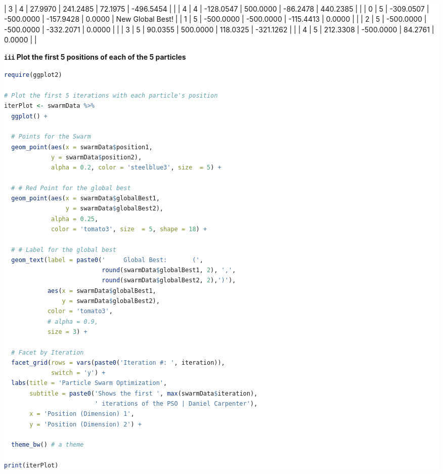 |        3 |         4 |   27.9970 |  241.2485 |   72.1975 | -496.5454 |                  |
|        4 |         4 | -128.0547 |  500.0000 |  -86.2478 |  440.2385 |                  |
|        0 |         5 | -309.0507 | -500.0000 | -157.9428 |    0.0000 | New Global Best! |
|        1 |         5 | -500.0000 | -500.0000 | -115.4413 |    0.0000 |                  |
|        2 |         5 | -500.0000 | -500.0000 | -332.2071 |    0.0000 |                  |
|        3 |         5 |   90.0355 |  500.0000 |  118.0325 | -321.1262 |                  |
|        4 |         5 |  212.3308 | -500.0000 |   84.2761 |    0.0000 |                  |

**`iii` Plot the first 5 positions of each of the 5 particles**

``` r
require(ggplot2)

# Plot the first 5 iterations with each particle's position
iterPlot <- swarmData %>%
  ggplot() +

  # Points for the Swarm
  geom_point(aes(x = swarmData$position1,
             y = swarmData$position2),
             alpha = 0.2, color = 'steelblue3', size  = 5) +

  # # Red Point for the global best
  geom_point(aes(x = swarmData$globalBest1,
                 y = swarmData$globalBest2),
             alpha = 0.25,
             color = 'tomato3', size  = 5, shape = 18) +

  # # Label for the global best
  geom_text(label = paste0('     Global Best:       (',
                           round(swarmData$globalBest1, 2), ',',
                           round(swarmData$globalBest2, 2),')'),
            aes(x = swarmData$globalBest1,
                y = swarmData$globalBest2),
            color = 'tomato3',
            # alpha = 0.9,
            size = 3) +

  # Facet by Iteration
  facet_grid(rows = vars(paste0('Iteration #: ', iteration)),
             switch = 'y') +
  labs(title = 'Particle Swarm Optimization',
       subtitle = paste0('Shows the first ', max(swarmData$iteration),
                         ' iterations of the PSO | Daniel Carpenter'),
       x = 'Position (Dimension) 1',
       y = 'Position (Dimension) 2') +

  theme_bw() # a theme

print(iterPlot)
```
